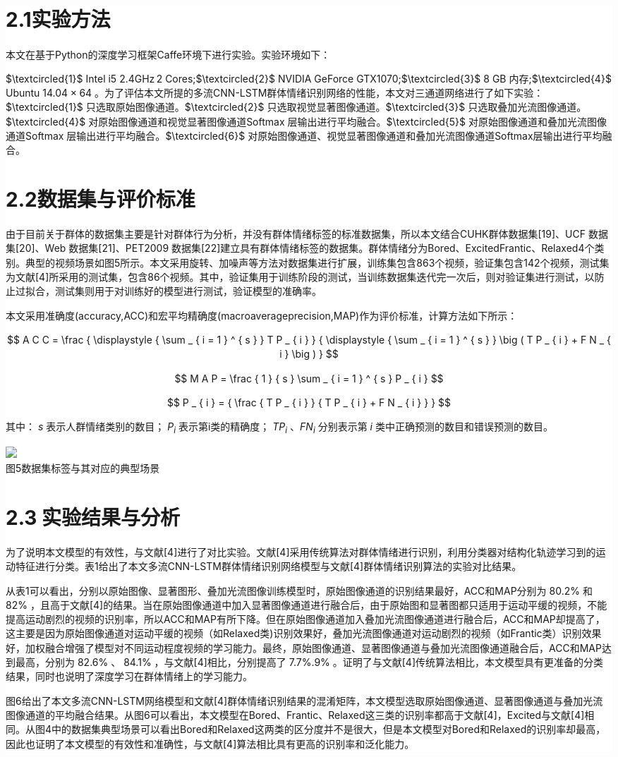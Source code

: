 # 2.1实验方法

本文在基于Python的深度学习框架Caffe环境下进行实验。实验环境如下：

$\textcircled{1}$ Intel i5 $2 . 4 \operatorname { G H z } 2$ Cores;$\textcircled{2}$ NVIDIA GeForce GTX1070;$\textcircled{3}$ 8 GB 内存;$\textcircled{4}$ Ubuntu $1 4 . 0 4 \times 6 4$ 。为了评估本文所提的多流CNN-LSTM群体情绪识别网络的性能，本文对三通道网络进行了如下实验：$\textcircled{1}$ 只选取原始图像通道。$\textcircled{2}$ 只选取视觉显著图像通道。$\textcircled{3}$ 只选取叠加光流图像通道。$\textcircled{4}$ 对原始图像通道和视觉显著图像通道Softmax 层输出进行平均融合。$\textcircled{5}$ 对原始图像通道和叠加光流图像通道Softmax 层输出进行平均融合。$\textcircled{6}$ 对原始图像通道、视觉显著图像通道和叠加光流图像通道Softmax层输出进行平均融合。

# 2.2数据集与评价标准

由于目前关于群体的数据集主要是针对群体行为分析，并没有群体情绪标签的标准数据集，所以本文结合CUHK群体数据集[19]、UCF 数据集[20]、Web 数据集[21]、PET2009 数据集[22]建立具有群体情绪标签的数据集。群体情绪分为Bored、ExcitedFrantic、Relaxed4个类别。典型的视频场景如图5所示。本文采用旋转、加噪声等方法对数据集进行扩展，训练集包含863个视频，验证集包含142个视频，测试集为文献[4]所采用的测试集，包含86个视频。其中，验证集用于训练阶段的测试，当训练数据集迭代完一次后，则对验证集进行测试，以防止过拟合，测试集则用于对训练好的模型进行测试，验证模型的准确率。

本文采用准确度(accuracy,ACC)和宏平均精确度(macroaverageprecision,MAP)作为评价标准，计算方法如下所示：

$$
A C C = \frac { \displaystyle { \sum _ { i = 1 } ^ { s } } T P _ { i } } { \displaystyle { \sum _ { i = 1 } ^ { s } } \big ( T P _ { i } + F N _ { i } \big ) }
$$

$$
M A P = \frac { 1 } { s } \sum _ { i = 1 } ^ { s } P _ { i }
$$

$$
P _ { i } = { \frac { T P _ { i } } { T P _ { i } + F N _ { i } } }
$$

其中： $s$ 表示人群情绪类别的数目； $P _ { i }$ 表示第i类的精确度； $T P _ { i }$ 、$F N _ { i }$ 分别表示第 $i$ 类中正确预测的数目和错误预测的数目。

![](images/901cb461057a0be25e1c49fbfe5015fde6df4daa2a72151b7ce88a490f3e87a8.jpg)  
图5数据集标签与其对应的典型场景

# 2.3 实验结果与分析

为了说明本文模型的有效性，与文献[4]进行了对比实验。文献[4]采用传统算法对群体情绪进行识别，利用分类器对结构化轨迹学习到的运动特征进行分类。表1给出了本文多流CNN-LSTM群体情绪识别网络模型与文献[4]群体情绪识别算法的实验对比结果。

从表1可以看出，分别以原始图像、显著图形、叠加光流图像训练模型时，原始图像通道的识别结果最好，ACC和MAP分别为 $80 . 2 \%$ 和 $82 \%$ ，且高于文献[4]的结果。当在原始图像通道中加入显著图像通道进行融合后，由于原始图和显著图都只适用于运动平缓的视频，不能提高运动剧烈的视频的识别率，所以ACC和MAP有所下降。但在原始图像通道加入叠加光流图像通道进行融合后，ACC和MAP却提高了，这主要是因为原始图像通道对运动平缓的视频（如Relaxed类)识别效果好，叠加光流图像通道对运动剧烈的视频（如Frantic类）识别效果好，加权融合增强了模型对不同运动程度视频的学习能力。最终，原始图像通道、显著图像通道与叠加光流图像通道融合后，ACC和MAP达到最高，分别为 $82 . 6 \%$ 、 $84 . 1 \%$ ，与文献[4]相比，分别提高了 $7 . 7 \% . 9 \%$ 。证明了与文献[4]传统算法相比，本文模型具有更准备的分类结果，同时也说明了深度学习在群体情绪上的学习能力。

图6给出了本文多流CNN-LSTM网络模型和文献[4]群体情绪识别结果的混淆矩阵，本文模型选取原始图像通道、显著图像通道与叠加光流图像通道的平均融合结果。从图6可以看出，本文模型在Bored、Frantic、Relaxed这三类的识别率都高于文献[4]，Excited与文献[4]相同。从图4中的数据集典型场景可以看出Bored和Relaxed这两类的区分度并不是很大，但是本文模型对Bored和Relaxed的识别率却最高，因此也证明了本文模型的有效性和准确性，与文献[4]算法相比具有更高的识别率和泛化能力。
